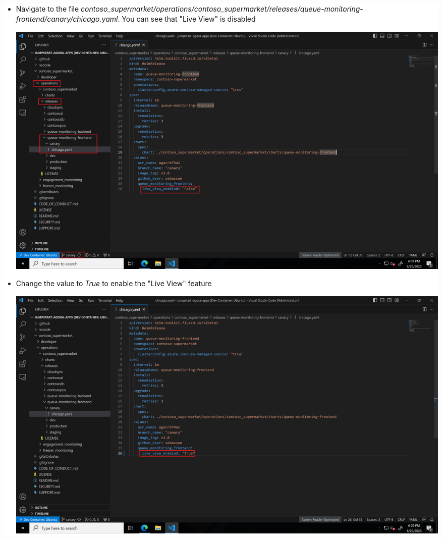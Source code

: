- Navigate to the file _contoso_supermarket/operations/contoso_supermarket/releases/queue-monitoring-frontend/canary/chicago.yaml_. You can see that "Live View" is disabled

    ![Screenshot showing the navbar.html file](./img/vscode_canary_live_view_disabled.png)

- Change the value to _True_ to enable the "Live View" feature

    ![Screenshot showing the navbar.html file](./img/vscode_canary_live_view_enabled.png)

